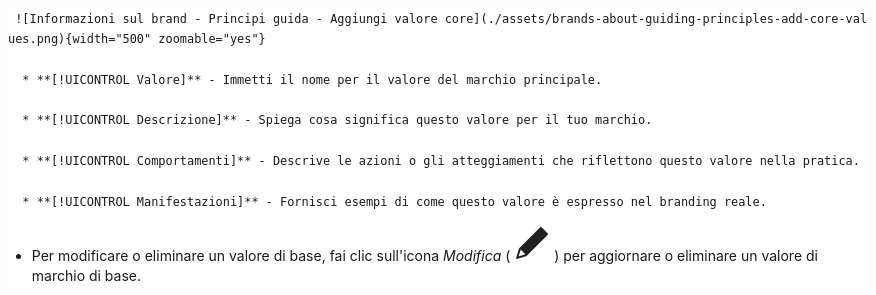      ![Informazioni sul brand - Principi guida - Aggiungi valore core](./assets/brands-about-guiding-principles-add-core-values.png){width="500" zoomable="yes"}

      * **[!UICONTROL Valore]** - Immetti il nome per il valore del marchio principale.

      * **[!UICONTROL Descrizione]** - Spiega cosa significa questo valore per il tuo marchio.

      * **[!UICONTROL Comportamenti]** - Descrive le azioni o gli atteggiamenti che riflettono questo valore nella pratica.

      * **[!UICONTROL Manifestazioni]** - Fornisci esempi di come questo valore è espresso nel branding reale.

   * Per modificare o eliminare un valore di base, fai clic sull&#39;icona _Modifica_ ( ![Icona Modifica](../assets/do-not-localize/icon-edit.svg) ) per aggiornare o eliminare un valore di marchio di base.
